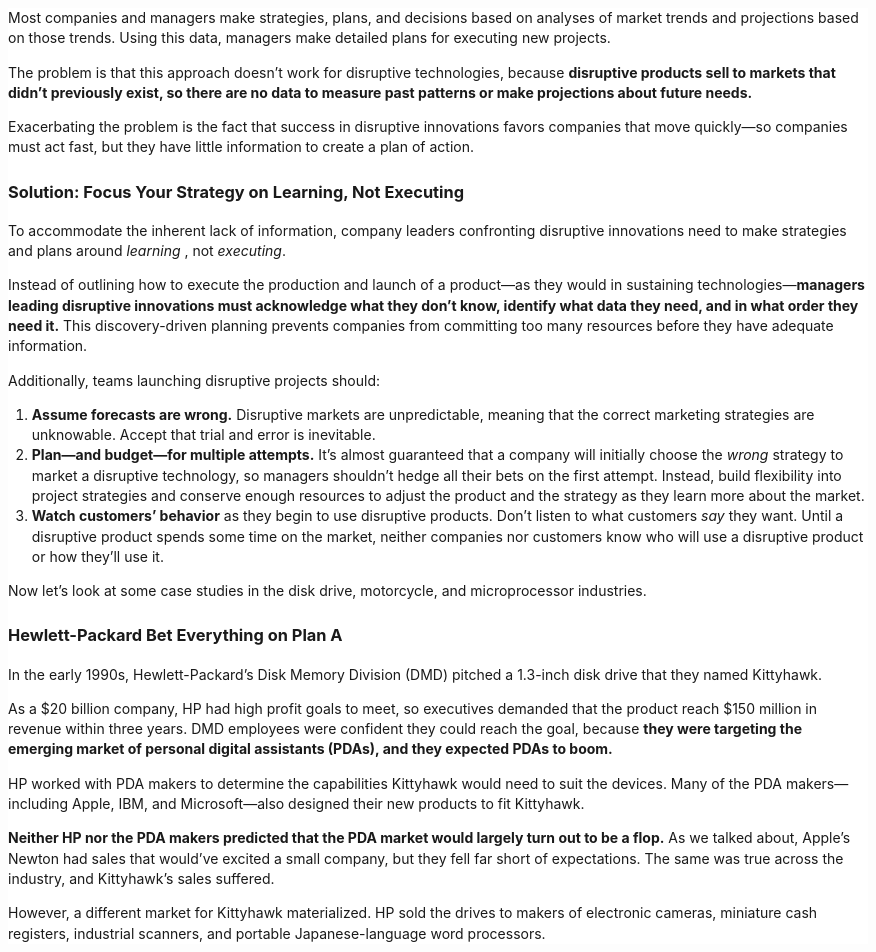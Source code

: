 Most companies and managers make strategies, plans, and decisions based on analyses of market trends and projections based on those trends. Using this data, managers make detailed plans for executing new projects.

The problem is that this approach doesn’t work for disruptive technologies, because **disruptive products sell to markets that didn’t previously exist, so there are no data to measure past patterns or make projections about future needs.**

Exacerbating the problem is the fact that success in disruptive innovations favors companies that move quickly—so companies must act fast, but they have little information to create a plan of action.

### Solution: Focus Your Strategy on Learning, Not Executing

To accommodate the inherent lack of information, company leaders confronting disruptive innovations need to make strategies and plans around _learning_ , not _executing_.

Instead of outlining how to execute the production and launch of a product—as they would in sustaining technologies—**managers leading disruptive innovations must acknowledge what they don’t know, identify what data they need, and in what order they need it.** This discovery-driven planning prevents companies from committing too many resources before they have adequate information.

Additionally, teams launching disruptive projects should:

  1. **Assume forecasts are wrong.** Disruptive markets are unpredictable, meaning that the correct marketing strategies are unknowable. Accept that trial and error is inevitable.
  2. **Plan—and budget—for multiple attempts.** It’s almost guaranteed that a company will initially choose the _wrong_ strategy to market a disruptive technology, so managers shouldn’t hedge all their bets on the first attempt. Instead, build flexibility into project strategies and conserve enough resources to adjust the product and the strategy as they learn more about the market. 
  3. **Watch customers’ behavior** as they begin to use disruptive products. Don’t listen to what customers _say_ they want. Until a disruptive product spends some time on the market, neither companies nor customers know who will use a disruptive product or how they’ll use it.



Now let’s look at some case studies in the disk drive, motorcycle, and microprocessor industries.

### Hewlett-Packard Bet Everything on Plan A

In the early 1990s, Hewlett-Packard’s Disk Memory Division (DMD) pitched a 1.3-inch disk drive that they named Kittyhawk.

As a $20 billion company, HP had high profit goals to meet, so executives demanded that the product reach $150 million in revenue within three years. DMD employees were confident they could reach the goal, because **they were targeting the emerging market of personal digital assistants (PDAs), and they expected PDAs to boom.**

HP worked with PDA makers to determine the capabilities Kittyhawk would need to suit the devices. Many of the PDA makers—including Apple, IBM, and Microsoft—also designed their new products to fit Kittyhawk.

**Neither HP nor the PDA makers predicted that the PDA market would largely turn out to be a flop.** As we talked about, Apple’s Newton had sales that would’ve excited a small company, but they fell far short of expectations. The same was true across the industry, and Kittyhawk’s sales suffered.

However, a different market for Kittyhawk materialized. HP sold the drives to makers of electronic cameras, miniature cash registers, industrial scanners, and portable Japanese-language word processors.
